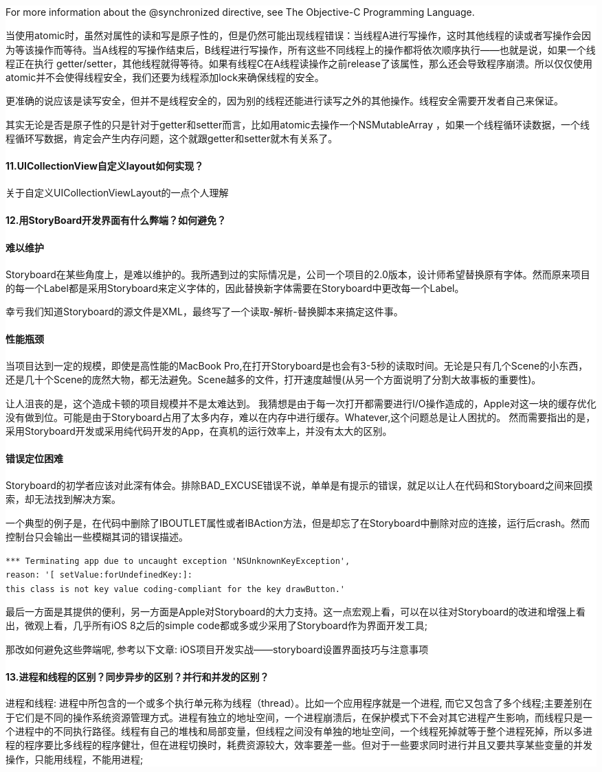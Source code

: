 For more information about the @synchronized directive, see The Objective-C Programming Language.



当使用atomic时，虽然对属性的读和写是原子性的，但是仍然可能出现线程错误：当线程A进行写操作，这时其他线程的读或者写操作会因为等该操作而等待。当A线程的写操作结束后，B线程进行写操作，所有这些不同线程上的操作都将依次顺序执行——也就是说，如果一个线程正在执行 getter/setter，其他线程就得等待。如果有线程C在A线程读操作之前release了该属性，那么还会导致程序崩溃。所以仅仅使用atomic并不会使得线程安全，我们还要为线程添加lock来确保线程的安全。

更准确的说应该是读写安全，但并不是线程安全的，因为别的线程还能进行读写之外的其他操作。线程安全需要开发者自己来保证。

其实无论是否是原子性的只是针对于getter和setter而言，比如用atomic去操作一个NSMutableArray ，如果一个线程循环读数据，一个线程循环写数据，肯定会产生内存问题，这个就跟getter和setter就木有关系了。


#### 11.UICollectionView自定义layout如何实现？

关于自定义UICollectionViewLayout的一点个人理解


#### 12.用StoryBoard开发界面有什么弊端？如何避免？

#### 难以维护

Storyboard在某些角度上，是难以维护的。我所遇到过的实际情况是，公司一个项目的2.0版本，设计师希望替换原有字体。然而原来项目的每一个Label都是采用Storyboard来定义字体的，因此替换新字体需要在Storyboard中更改每一个Label。

幸亏我们知道Storyboard的源文件是XML，最终写了一个读取-解析-替换脚本来搞定这件事。


#### 性能瓶颈
当项目达到一定的规模，即使是高性能的MacBook Pro,在打开Storyboard是也会有3-5秒的读取时间。无论是只有几个Scene的小东西，还是几十个Scene的庞然大物，都无法避免。Scene越多的文件，打开速度越慢(从另一个方面说明了分割大故事板的重要性)。

让人沮丧的是，这个造成卡顿的项目规模并不是太难达到。
我猜想是由于每一次打开都需要进行I/O操作造成的，Apple对这一块的缓存优化没有做到位。可能是由于Storyboard占用了太多内存，难以在内存中进行缓存。Whatever,这个问题总是让人困扰的。
然而需要指出的是，采用Storyboard开发或采用纯代码开发的App，在真机的运行效率上，并没有太大的区别。


#### 错误定位困难

Storyboard的初学者应该对此深有体会。排除BAD_EXCUSE错误不说，单单是有提示的错误，就足以让人在代码和Storyboard之间来回摸索，却无法找到解决方案。

一个典型的例子是，在代码中删除了IBOUTLET属性或者IBAction方法，但是却忘了在Storyboard中删除对应的连接，运行后crash。然而控制台只会输出一些模糊其词的错误描述。

```
*** Terminating app due to uncaught exception 'NSUnknownKeyException', 
reason: '[ setValue:forUndefinedKey:]:  
this class is not key value coding-compliant for the key drawButton.'

```
最后一方面是其提供的便利，另一方面是Apple对Storyboard的大力支持。这一点宏观上看，可以在以往对Storyboard的改进和增强上看出，微观上看，几乎所有iOS 8之后的simple code都或多或少采用了Storyboard作为界面开发工具;


那改如何避免这些弊端呢, 参考以下文章:
iOS项目开发实战——storyboard设置界面技巧与注意事项


#### 13.进程和线程的区别？同步异步的区别？并行和并发的区别？
进程和线程:
        进程中所包含的一个或多个执行单元称为线程（thread）。比如一个应用程序就是一个进程, 而它又包含了多个线程;主要差别在于它们是不同的操作系统资源管理方式。进程有独立的地址空间，一个进程崩溃后，在保护模式下不会对其它进程产生影响，而线程只是一个进程中的不同执行路径。线程有自己的堆栈和局部变量，但线程之间没有单独的地址空间，一个线程死掉就等于整个进程死掉，所以多进程的程序要比多线程的程序健壮，但在进程切换时，耗费资源较大，效率要差一些。但对于一些要求同时进行并且又要共享某些变量的并发操作，只能用线程，不能用进程;
